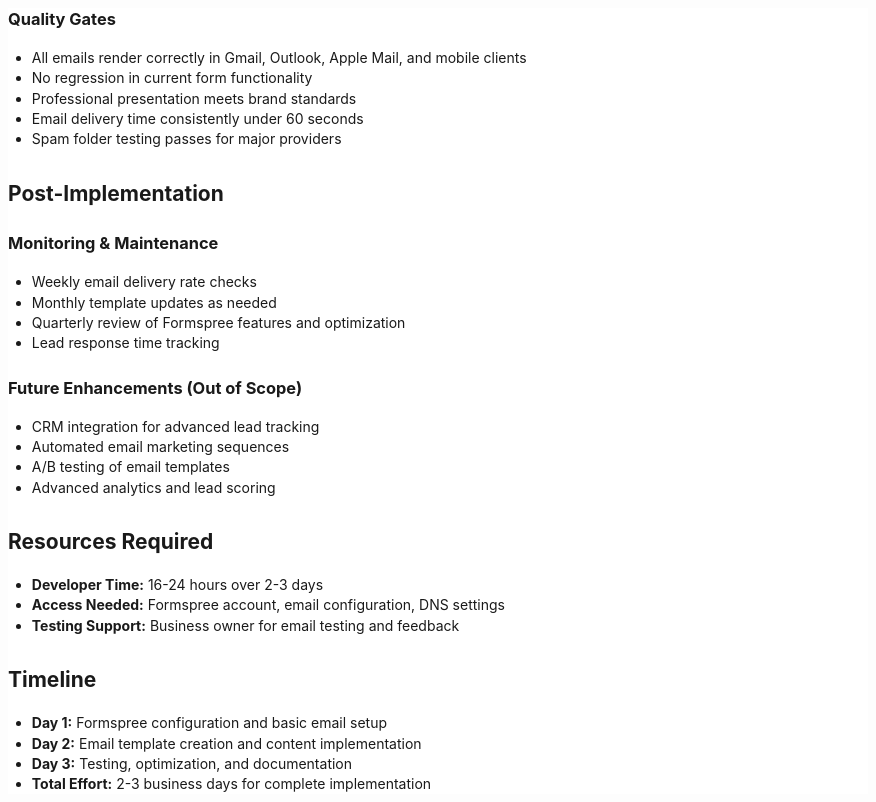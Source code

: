 ### Quality Gates
- All emails render correctly in Gmail, Outlook, Apple Mail, and mobile clients
- No regression in current form functionality
- Professional presentation meets brand standards
- Email delivery time consistently under 60 seconds
- Spam folder testing passes for major providers

## Post-Implementation

### Monitoring & Maintenance
- Weekly email delivery rate checks
- Monthly template updates as needed
- Quarterly review of Formspree features and optimization
- Lead response time tracking

### Future Enhancements (Out of Scope)
- CRM integration for advanced lead tracking
- Automated email marketing sequences
- A/B testing of email templates
- Advanced analytics and lead scoring

## Resources Required
- **Developer Time:** 16-24 hours over 2-3 days
- **Access Needed:** Formspree account, email configuration, DNS settings
- **Testing Support:** Business owner for email testing and feedback

## Timeline
- **Day 1:** Formspree configuration and basic email setup
- **Day 2:** Email template creation and content implementation
- **Day 3:** Testing, optimization, and documentation
- **Total Effort:** 2-3 business days for complete implementation